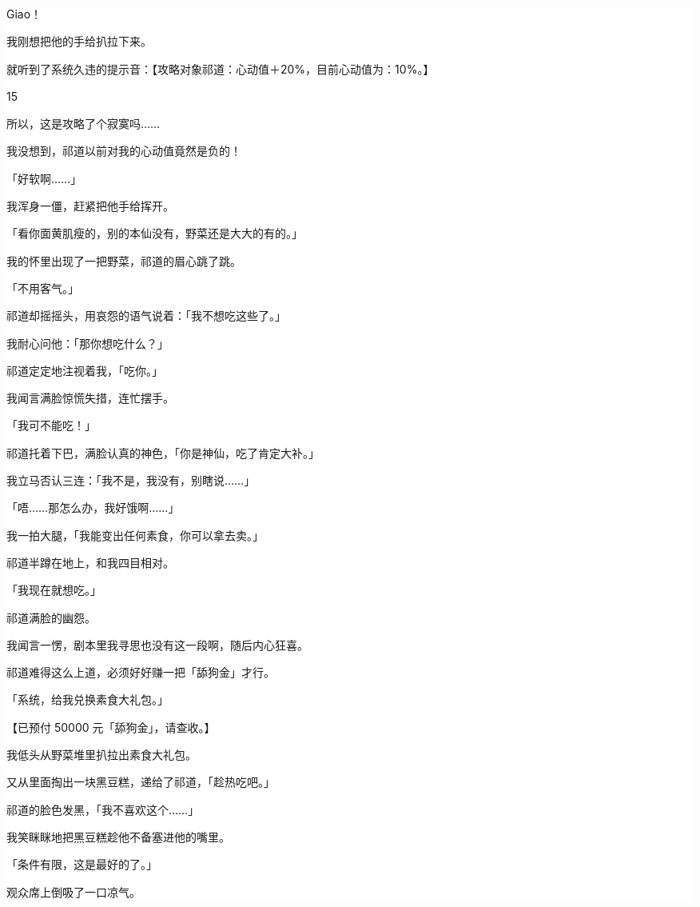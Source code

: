 Giao！

我刚想把他的手给扒拉下来。

就听到了系统久违的提示音：【攻略对象祁道：心动值＋20%，目前心动值为：10%。】

15

所以，这是攻略了个寂寞吗……

我没想到，祁道以前对我的心动值竟然是负的！

「好软啊……」

我浑身一僵，赶紧把他手给挥开。

「看你面黄肌瘦的，别的本仙没有，野菜还是大大的有的。」

我的怀里出现了一把野菜，祁道的眉心跳了跳。

「不用客气。」

祁道却摇摇头，用哀怨的语气说着：「我不想吃这些了。」

我耐心问他：「那你想吃什么？」

祁道定定地注视着我，「吃你。」

我闻言满脸惊慌失措，连忙摆手。

「我可不能吃！」

祁道托着下巴，满脸认真的神色，「你是神仙，吃了肯定大补。」

我立马否认三连：「我不是，我没有，别瞎说……」

「唔……那怎么办，我好饿啊……」

我一拍大腿，「我能变出任何素食，你可以拿去卖。」

祁道半蹲在地上，和我四目相对。

「我现在就想吃。」

祁道满脸的幽怨。

我闻言一愣，剧本里我寻思也没有这一段啊，随后内心狂喜。

祁道难得这么上道，必须好好赚一把「舔狗金」才行。

「系统，给我兑换素食大礼包。」

【已预付 50000 元「舔狗金」，请查收。】

我低头从野菜堆里扒拉出素食大礼包。

又从里面掏出一块黑豆糕，递给了祁道，「趁热吃吧。」

祁道的脸色发黑，「我不喜欢这个……」

我笑眯眯地把黑豆糕趁他不备塞进他的嘴里。

「条件有限，这是最好的了。」

观众席上倒吸了一口凉气。
